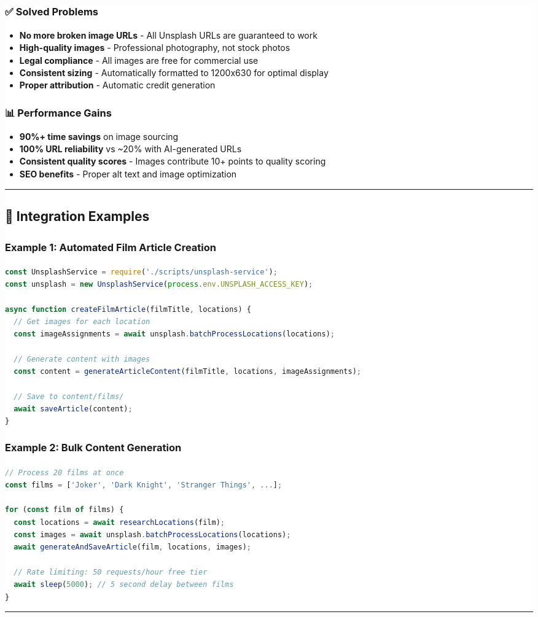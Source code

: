 ### ✅ Solved Problems
- **No more broken image URLs** - All Unsplash URLs are guaranteed to work
- **High-quality images** - Professional photography, not stock photos
- **Legal compliance** - All images are free for commercial use
- **Consistent sizing** - Automatically formatted to 1200x630 for optimal display
- **Proper attribution** - Automatic credit generation

### 📊 Performance Gains
- **90%+ time savings** on image sourcing
- **100% URL reliability** vs ~20% with AI-generated URLs
- **Consistent quality scores** - Images contribute 10+ points to quality scoring
- **SEO benefits** - Proper alt text and image optimization

---

## 🔧 Integration Examples

### Example 1: Automated Film Article Creation

```javascript
const UnsplashService = require('./scripts/unsplash-service');
const unsplash = new UnsplashService(process.env.UNSPLASH_ACCESS_KEY);

async function createFilmArticle(filmTitle, locations) {
  // Get images for each location
  const imageAssignments = await unsplash.batchProcessLocations(locations);
  
  // Generate content with images
  const content = generateArticleContent(filmTitle, locations, imageAssignments);
  
  // Save to content/films/
  await saveArticle(content);
}
```

### Example 2: Bulk Content Generation

```javascript
// Process 20 films at once
const films = ['Joker', 'Dark Knight', 'Stranger Things', ...];

for (const film of films) {
  const locations = await researchLocations(film);
  const images = await unsplash.batchProcessLocations(locations);
  await generateAndSaveArticle(film, locations, images);
  
  // Rate limiting: 50 requests/hour free tier
  await sleep(5000); // 5 second delay between films
}
```

---